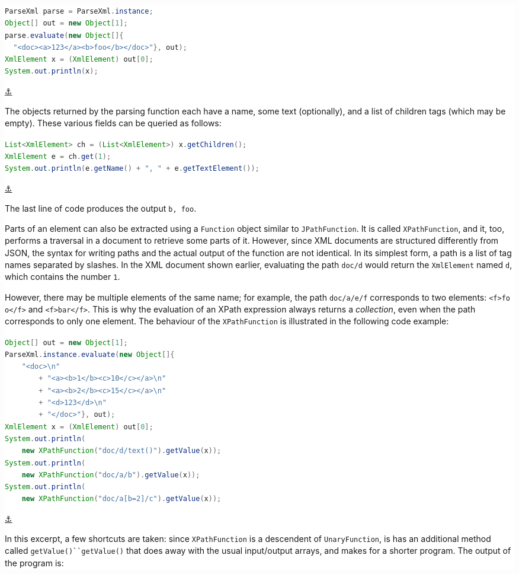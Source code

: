 ``` java
ParseXml parse = ParseXml.instance;
Object[] out = new Object[1];
parse.evaluate(new Object[]{
  "<doc><a>123</a><b>foo</b></doc>"}, out);
XmlElement x = (XmlElement) out[0];
System.out.println(x);
```
[⚓](https://github.com/liflab/beepbeep-3-examples/blob/master/Source/src/xml/Parsing.java#L32)


The objects returned by the parsing function each have a name, some text (optionally), and a list of children tags (which may be empty). These various fields can be queried as follows:

``` java
List<XmlElement> ch = (List<XmlElement>) x.getChildren();
XmlElement e = ch.get(1);
System.out.println(e.getName() + ", " + e.getTextElement());
```
[⚓](https://github.com/liflab/beepbeep-3-examples/blob/master/Source/src/xml/Parsing.java#L44)


The last line of code produces the output `b, foo`.

Parts of an element can also be extracted using a `Function` object similar to `JPathFunction`. It is called `XPathFunction`, and it, too, performs a traversal in a document to retrieve some parts of it. However, since XML documents are structured differently from JSON, the syntax for writing paths and the actual output of the function are not identical. In its simplest form, a path is a list of tag names separated by slashes. In the XML document shown earlier, evaluating the path `doc/d` would return the `XmlElement` named `d`, which contains the number `1`.

However, there may be multiple elements of the same name; for example, the path `doc/a/e/f` corresponds to two elements: `<f>foo</f>` and `<f>bar</f>`. This is why the evaluation of an XPath expression always returns a *collection*, even when the path corresponds to only one element. The behaviour of the `XPathFunction` is illustrated in the following code example:

``` java
Object[] out = new Object[1];
ParseXml.instance.evaluate(new Object[]{
    "<doc>\n"
        + "<a><b>1</b><c>10</c></a>\n"
        + "<a><b>2</b><c>15</c></a>\n"
        + "<d>123</d>\n"
        + "</doc>"}, out);
XmlElement x = (XmlElement) out[0];
System.out.println(
    new XPathFunction("doc/d/text()").getValue(x));
System.out.println(
    new XPathFunction("doc/a/b").getValue(x));
System.out.println(
    new XPathFunction("doc/a[b=2]/c").getValue(x));
```
[⚓](https://github.com/liflab/beepbeep-3-examples/blob/master/Source/src/xml/XPathExample.java#L32)


In this excerpt, a few shortcuts are taken: since `XPathFunction` is a descendent of `UnaryFunction`, is has an additional method called `getValue()``getValue()` that does away with the usual input/output arrays, and makes for a shorter program. The output of the program is:
